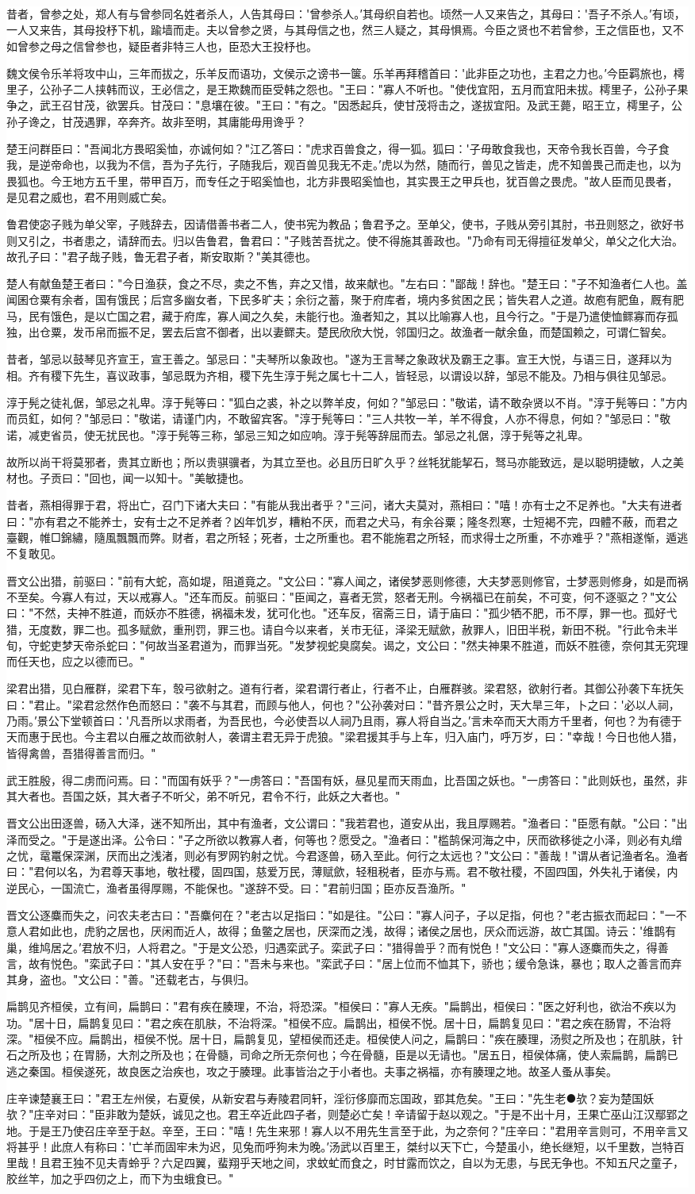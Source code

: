 昔者，曾参之处，郑人有与曾参同名姓者杀人，人告其母曰：'曾参杀人。’其母织自若也。顷然一人又来告之，其母曰：'吾子不杀人。’有顷，一人又来告，其母投杼下机，踰墙而走。夫以曾参之贤，与其母信之也，然三人疑之，其母惧焉。今臣之贤也不若曾参，王之信臣也，又不如曾参之母之信曾参也，疑臣者非特三人也，臣恐大王投杼也。  

魏文侯令乐羊将攻中山，三年而拔之，乐羊反而语功，文侯示之谤书一箧。乐羊再拜稽首曰：'此非臣之功也，主君之力也。’今臣羁旅也，樗里子，公孙子二人挟韩而议，王必信之，是王欺魏而臣受韩之怨也。"王曰："寡人不听也。"使伐宜阳，五月而宜阳未拔。樗里子，公孙子果争之，武王召甘茂，欲罢兵。甘茂曰："息壤在彼。"王曰："有之。"因悉起兵，使甘茂将击之，遂拔宜阳。及武王薨，昭王立，樗里子，公孙子谗之，甘茂遇罪，卒奔齐。故非至明，其庸能毋用谗乎？  

楚王问群臣曰："吾闻北方畏昭奚恤，亦诚何如？"江乙答曰："虎求百兽食之，得一狐。狐曰：'子毋敢食我也，天帝令我长百兽，今子食我，是逆帝命也，以我为不信，吾为子先行，子随我后，观百兽见我无不走。’虎以为然，随而行，兽见之皆走，虎不知兽畏己而走也，以为畏狐也。今王地方五千里，带甲百万，而专任之于昭奚恤也，北方非畏昭奚恤也，其实畏王之甲兵也，犹百兽之畏虎。"故人臣而见畏者，是见君之威也，君不用则威亡矣。  

鲁君使宓子贱为单父宰，子贱辞去，因请借善书者二人，使书宪为教品；鲁君予之。至单父，使书，子贱从旁引其肘，书丑则怒之，欲好书则又引之，书者患之，请辞而去。归以告鲁君，鲁君曰："子贱苦吾扰之。使不得施其善政也。"乃命有司无得擅征发单父，单父之化大治。故孔子曰："君子哉子贱，鲁无君子者，斯安取斯？"美其德也。  

楚人有献鱼楚王者曰："今日渔获，食之不尽，卖之不售，弃之又惜，故来献也。"左右曰："鄙哉！辞也。"楚王曰："子不知渔者仁人也。盖闻囷仓粟有余者，国有饿民；后宫多幽女者，下民多旷夫；余衍之蓄，聚于府库者，境内多贫困之民；皆失君人之道。故庖有肥鱼，厩有肥马，民有饿色，是以亡国之君，藏于府库，寡人闻之久矣，未能行也。渔者知之，其以比喻寡人也，且今行之。"于是乃遣使恤鳏寡而存孤独，出仓粟，发币帛而振不足，罢去后宫不御者，出以妻鳏夫。楚民欣欣大悦，邻国归之。故渔者一献余鱼，而楚国赖之，可谓仁智矣。  

昔者，邹忌以鼓琴见齐宣王，宣王善之。邹忌曰："夫琴所以象政也。"遂为王言琴之象政状及霸王之事。宣王大悦，与语三日，遂拜以为相。齐有稷下先生，喜议政事，邹忌既为齐相，稷下先生淳于髡之属七十二人，皆轻忌，以谓设以辞，邹忌不能及。乃相与俱往见邹忌。  

淳于髡之徒礼倨，邹忌之礼卑。淳于髡等曰："狐白之裘，补之以弊羊皮，何如？"邹忌曰："敬诺，请不敢杂贤以不肖。"淳于髡等曰："方内而员釭，如何？"邹忌曰："敬诺，请谨门内，不敢留宾客。"淳于髡等曰："三人共牧一羊，羊不得食，人亦不得息，何如？"邹忌曰："敬诺，减吏省员，使无扰民也。"淳于髡等三称，邹忌三知之如应响。淳于髡等辞屈而去。邹忌之礼倨，淳于髡等之礼卑。  

故所以尚干将莫邪者，贵其立断也；所以贵骐骥者，为其立至也。必且历日旷久乎？丝牦犹能挈石，驽马亦能致远，是以聪明捷敏，人之美材也。子贡曰："回也，闻一以知十。"美敏捷也。  

昔者，燕相得罪于君，将出亡，召门下诸大夫曰："有能从我出者乎？"三问，诸大夫莫对，燕相曰："嘻！亦有士之不足养也。"大夫有进者曰："亦有君之不能养士，安有士之不足养者？凶年饥岁，糟粕不厌，而君之犬马，有余谷粟；隆冬烈寒，士短褐不完，四體不蔽，而君之臺觀，帷□錦繡，隨風飄飄而弊。财者，君之所轻；死者，士之所重也。君不能施君之所轻，而求得士之所重，不亦难乎？"燕相遂惭，遁逃不复敢见。  

晋文公出猎，前驱曰："前有大蛇，高如堤，阻道竟之。"文公曰："寡人闻之，诸侯梦恶则修德，大夫梦恶则修官，士梦恶则修身，如是而祸不至矣。今寡人有过，天以戒寡人。"还车而反。前驱曰："臣闻之，喜者无赏，怒者无刑。今祸福已在前矣，不可变，何不逐驱之？"文公曰："不然，夫神不胜道，而妖亦不胜德，祸福未发，犹可化也。"还车反，宿斋三日，请于庙曰："孤少牺不肥，币不厚，罪一也。孤好弋猎，无度数，罪二也。孤多赋歛，重刑罚，罪三也。请自今以来者，关市无征，泽梁无赋歛，赦罪人，旧田半税，新田不税。"行此令未半旬，守蛇吏梦天帝杀蛇曰："何故当圣君道为，而罪当死。"发梦视蛇臭腐矣。谒之，文公曰："然夫神果不胜道，而妖不胜德，奈何其无究理而任天也，应之以德而已。"  

梁君出猎，见白雁群，梁君下车，彀弓欲射之。道有行者，梁君谓行者止，行者不止，白雁群骇。梁君怒，欲射行者。其御公孙袭下车抚矢曰："君止。"梁君忿然作色而怒曰："袭不与其君，而顾与他人，何也？"公孙袭对曰："昔齐景公之时，天大旱三年，卜之曰：'必以人祠，乃雨。’景公下堂顿首曰：'凡吾所以求雨者，为吾民也，今必使吾以人祠乃且雨，寡人将自当之。’言未卒而天大雨方千里者，何也？为有德于天而惠于民也。今主君以白雁之故而欲射人，袭谓主君无异于虎狼。"梁君援其手与上车，归入庙门，呼万岁，曰："幸哉！今日也他人猎，皆得禽兽，吾猎得善言而归。"  

武王胜殷，得二虏而问焉。曰："而国有妖乎？"一虏答曰："吾国有妖，昼见星而天雨血，比吾国之妖也。"一虏答曰："此则妖也，虽然，非其大者也。吾国之妖，其大者子不听父，弟不听兄，君令不行，此妖之大者也。"  

晋文公出田逐兽，砀入大泽，迷不知所出，其中有渔者，文公谓曰："我若君也，道安从出，我且厚赐若。"渔者曰："臣愿有献。"公曰："出泽而受之。"于是遂出泽。公令曰："子之所欲以教寡人者，何等也？愿受之。"渔者曰："槛鹄保河海之中，厌而欲移徙之小泽，则必有丸缯之忧，鼋鼍保深渊，厌而出之浅渚，则必有罗网钓射之忧。今君逐兽，砀入至此。何行之太远也？"文公曰："善哉！"谓从者记渔者名。渔者曰："君何以名，为君尊天事地，敬社稷，固四国，慈爱万民，薄赋歛，轻租税者，臣亦与焉。君不敬社稷，不固四国，外失礼于诸侯，内逆民心，一国流亡，渔者虽得厚赐，不能保也。"遂辞不受。曰："君前归国；臣亦反吾渔所。"  

晋文公逐麋而失之，问农夫老古曰："吾麋何在？"老古以足指曰："如是往。"公曰："寡人问子，子以足指，何也？"老古振衣而起曰："一不意人君如此也，虎豹之居也，厌闲而近人，故得；鱼鳖之居也，厌深而之浅，故得；诸侯之居也，厌众而远游，故亡其国。诗云：'维鹊有巢，维鸠居之。’君放不归，人将君之。"于是文公恐，归遇栾武子。栾武子曰："猎得兽乎？而有悦色！"文公曰："寡人逐麋而失之，得善言，故有悦色。"栾武子曰："其人安在乎？"曰："吾未与来也。"栾武子曰："居上位而不恤其下，骄也；缓令急诛，暴也；取人之善言而弃其身，盗也。"文公曰："善。"还载老古，与俱归。  

扁鹊见齐桓侯，立有间，扁鹊曰："君有疾在腠理，不治，将恐深。"桓侯曰："寡人无疾。"扁鹊出，桓侯曰："医之好利也，欲治不疾以为功。"居十日，扁鹊复见曰："君之疾在肌肤，不治将深。"桓侯不应。扁鹊出，桓侯不悦。居十日，扁鹊复见曰："君之疾在肠胃，不治将深。"桓侯不应。扁鹊出，桓侯不悦。居十日，扁鹊复见，望桓侯而还走。桓侯使人问之，扁鹊曰："疾在腠理，汤熨之所及也；在肌肤，针石之所及也；在胃肠，大剂之所及也；在骨髓，司命之所无奈何也；今在骨髓，臣是以无请也。"居五日，桓侯体痛，使人索扁鹊，扁鹊已逃之秦国。桓侯遂死，故良医之治疾也，攻之于腠理。此事皆治之于小者也。夫事之祸福，亦有腠理之地。故圣人蚤从事矣。  

庄辛谏楚襄王曰："君王左州侯，右夏侯，从新安君与寿陵君同轩，淫衍侈靡而忘国政，郢其危矣。"王曰："先生老●欤？妄为楚国妖欤？"庄辛对曰："臣非敢为楚妖，诚见之也。君王卒近此四子者，则楚必亡矣！辛请留于赵以观之。"于是不出十月，王果亡巫山江汉鄢郢之地。于是王乃使召庄辛至于赵。辛至，王曰："嘻！先生来邪！寡人以不用先生言至于此，为之奈何？"庄辛曰："君用辛言则可，不用辛言又将甚乎！此庶人有称曰：'亡羊而固牢未为迟，见兔而呼狗未为晚。’汤武以百里王，桀纣以天下亡，今楚虽小，绝长继短，以千里数，岂特百里哉！且君王独不见夫青蛉乎？六足四翼，蜚翔乎天地之间，求蚊虻而食之，时甘露而饮之，自以为无患，与民无争也。不知五尺之童子，胶丝竿，加之乎四仞之上，而下为虫蛾食已。"  
